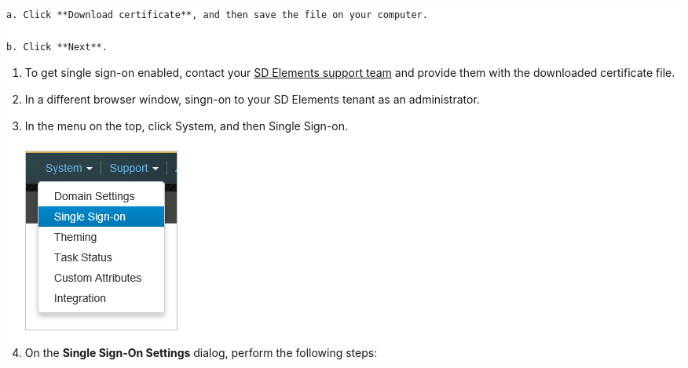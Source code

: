     a. Click **Download certificate**, and then save the file on your computer.

    b. Click **Next**.


1. To get single sign-on enabled, contact your [SD Elements support team](mailto:support@sdelements.com) and provide them with the downloaded certificate file.

1. In a different browser window, singn-on to your SD Elements tenant as an administrator.

2. In the menu on the top, click System, and then Single Sign-on. 
 <br><br>![Configure Single Sign-On](./media/active-directory-saas-sd-elements-tutorial/tutorial_sd-elements_09.png) <br>


1. On the **Single Sign-On Settings** dialog, perform the following steps: